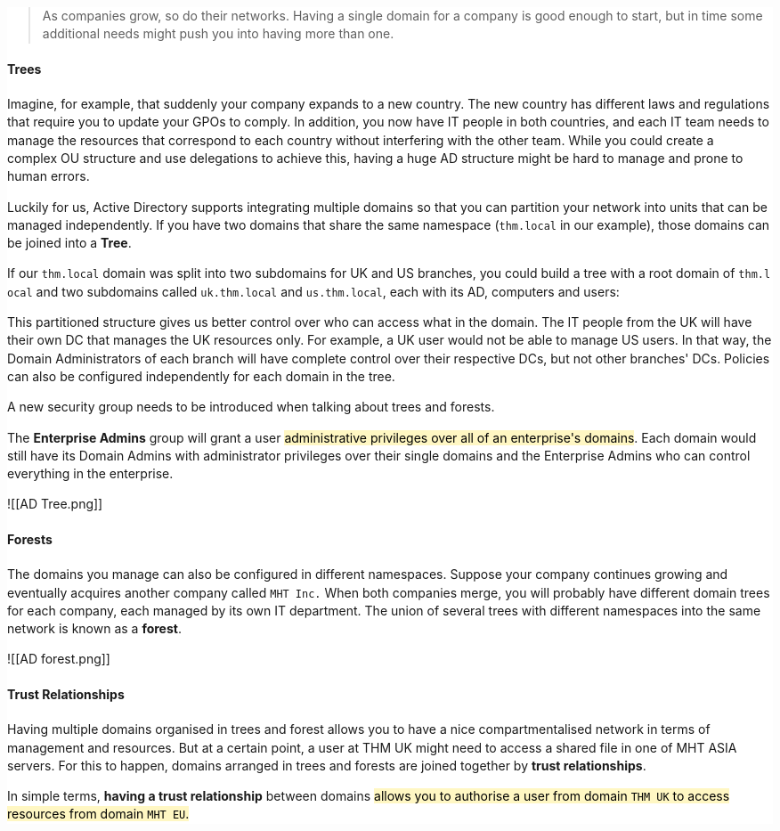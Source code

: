> As companies grow, so do their networks. Having a single domain for a company is good enough to start, but in time some additional needs might push you into having more than one.

#### Trees


Imagine, for example, that suddenly your company expands to a new country. The new country has different laws and regulations that require you to update your GPOs to comply. In addition, you now have IT people in both countries, and each IT team needs to manage the resources that correspond to each country without interfering with the other team. While you could create a complex OU structure and use delegations to achieve this, having a huge AD structure might be hard to manage and prone to human errors.

Luckily for us, Active Directory supports integrating multiple domains so that you can partition your network into units that can be managed independently. If you have two domains that share the same namespace (`thm.local` in our example), those domains can be joined into a **Tree**.

If our `thm.local` domain was split into two subdomains for UK and US branches, you could build a tree with a root domain of `thm.local` and two subdomains called `uk.thm.local` and `us.thm.local`, each with its AD, computers and users:


This partitioned structure gives us better control over who can access what in the domain. The IT people from the UK will have their own DC that manages the UK resources only. For example, a UK user would not be able to manage US users. In that way, the Domain Administrators of each branch will have complete control over their respective DCs, but not other branches' DCs. Policies can also be configured independently for each domain in the tree.

A new security group needs to be introduced when talking about trees and forests. 

The **Enterprise Admins** group will grant a user <mark style="background: #FFF3A3A6;">administrative privileges over all of an enterprise's domains</mark>. 
Each domain would still have its Domain Admins with administrator privileges over their single domains and the Enterprise Admins who can control everything in the enterprise.

![[AD Tree.png]]


#### Forests

The domains you manage can also be configured in different namespaces. Suppose your company continues growing and eventually acquires another company called `MHT Inc.` When both companies merge, you will probably have different domain trees for each company, each managed by its own IT department. The union of several trees with different namespaces into the same network is known as a **forest**.

![[AD forest.png]]



#### Trust Relationships

Having multiple domains organised in trees and forest allows you to have a nice compartmentalised network in terms of management and resources. But at a certain point, a user at THM UK might need to access a shared file in one of MHT ASIA servers. For this to happen, domains arranged in trees and forests are joined together by **trust relationships**.

In simple terms, **having a trust relationship** between domains <mark style="background: #FFF3A3A6;">allows you to authorise a user from domain `THM UK` to access resources from domain `MHT EU`.</mark>
